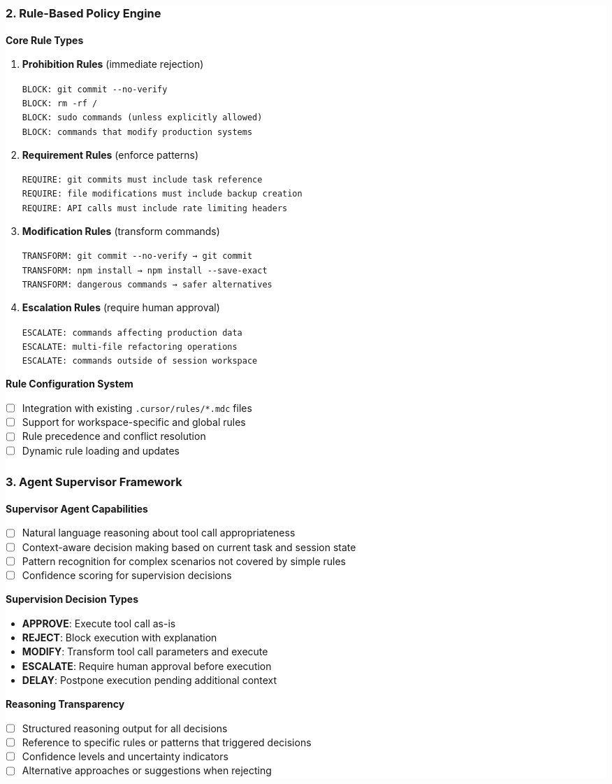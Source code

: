 ### 2. Rule-Based Policy Engine

**Core Rule Types**

1. **Prohibition Rules** (immediate rejection)
   ```
   BLOCK: git commit --no-verify
   BLOCK: rm -rf / 
   BLOCK: sudo commands (unless explicitly allowed)
   BLOCK: commands that modify production systems
   ```

2. **Requirement Rules** (enforce patterns)
   ```
   REQUIRE: git commits must include task reference
   REQUIRE: file modifications must include backup creation
   REQUIRE: API calls must include rate limiting headers
   ```

3. **Modification Rules** (transform commands)
   ```
   TRANSFORM: git commit --no-verify → git commit
   TRANSFORM: npm install → npm install --save-exact
   TRANSFORM: dangerous commands → safer alternatives
   ```

4. **Escalation Rules** (require human approval)
   ```
   ESCALATE: commands affecting production data
   ESCALATE: multi-file refactoring operations
   ESCALATE: commands outside of session workspace
   ```

**Rule Configuration System**
- [ ] Integration with existing `.cursor/rules/*.mdc` files
- [ ] Support for workspace-specific and global rules
- [ ] Rule precedence and conflict resolution
- [ ] Dynamic rule loading and updates

### 3. Agent Supervisor Framework

**Supervisor Agent Capabilities**
- [ ] Natural language reasoning about tool call appropriateness
- [ ] Context-aware decision making based on current task and session state
- [ ] Pattern recognition for complex scenarios not covered by simple rules
- [ ] Confidence scoring for supervision decisions

**Supervision Decision Types**
- **APPROVE**: Execute tool call as-is
- **REJECT**: Block execution with explanation
- **MODIFY**: Transform tool call parameters and execute
- **ESCALATE**: Require human approval before execution
- **DELAY**: Postpone execution pending additional context

**Reasoning Transparency**
- [ ] Structured reasoning output for all decisions
- [ ] Reference to specific rules or patterns that triggered decisions
- [ ] Confidence levels and uncertainty indicators
- [ ] Alternative approaches or suggestions when rejecting
